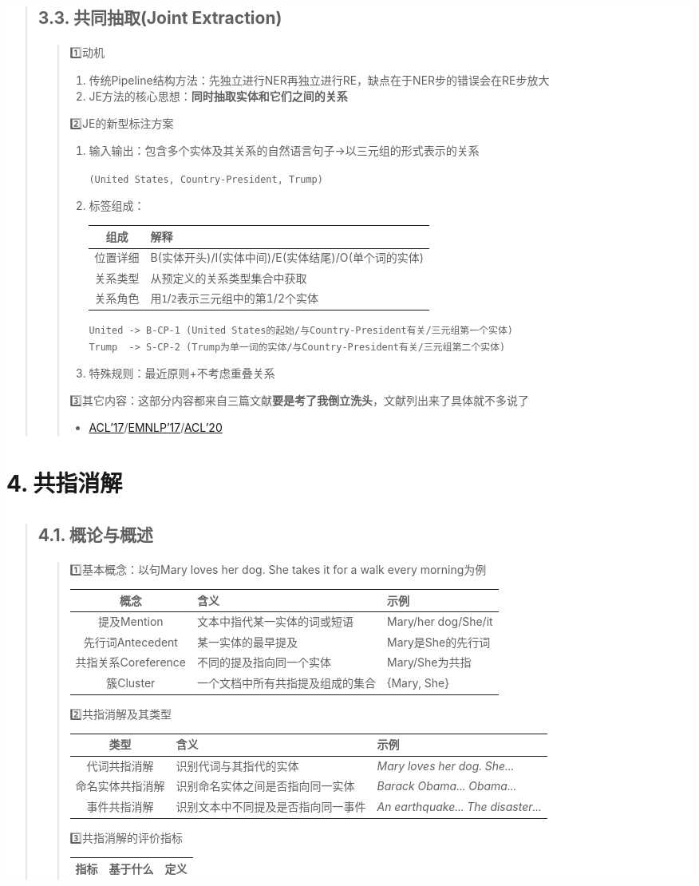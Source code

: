 > ## $\textbf{3.3. }$共同抽取($\textbf{Joint Extraction}$)
>
> > :one:动机
> >
> > 1. 传统$\text{Pipeline}$结构方法：先独立进行$\text{NER}$再独立进行$\text{RE}$，缺点在于$\text{NER}$步的错误会在$\text{RE}$步放大
> > 2. $\text{JE}$方法的核心思想：**同时抽取实体和它们之间的关系** 
> >
> > :two:$\text{JE}$的新型标注方案
> >
> > 1. 输入输出：包含多个实体及其关系的自然语言句子$\text{→}$以三元组的形式表示的关系
> >
> >    ```txt
> >    (United States, Country-President, Trump)
> >    ```
> >
> > 2. 标签组成：
> >
> >    |   组成   | 解释                                                         |
> >    | :------: | :----------------------------------------------------------- |
> >    | 位置详细 | $\text{B}$(实体开头)$/\text{I}$(实体中间)$/\text{E}$(实体结尾)$/\text{O}$(单个词的实体) |
> >    | 关系类型 | 从预定义的关系类型集合中获取                                 |
> >    | 关系角色 | 用`1`$/$`2`表示三元组中的第$1/2$个实体                       |
> >
> >    ```txt
> >    United -> B-CP-1 (United States的起始/与Country-President有关/三元组第一个实体) 
> >    Trump  -> S-CP-2 (Trump为单一词的实体/与Country-President有关/三元组第二个实体)
> >    ```
> >
> > 3. 特殊规则：最近原则$\text{+}$不考虑重叠关系
> >
> > :three:其它内容：这部分内容都来自三篇文献**要是考了我倒立洗头**，文献列出来了具体就不多说了
> >
> > - [$\text{ACL’17}$](https://doi.org/10.48550/arXiv.1706.05075)$/$[$\text{EMNLP’17}$](https://doi.org/10.18653/v1/D17-1182)$/$[$\text{ACL’20}$](https://doi.org/10.48550/arXiv.1909.03227) 

# $\textbf{4. }$共指消解

> ## $\textbf{4.1. }$概论与概述
>
> > :one:基本概念：以句$\text{Mary loves her dog. She takes it for a walk every morning}$为例
> >
> > |             概念             | 含义                             | 示例                                |
> > | :--------------------------: | :------------------------------- | :---------------------------------- |
> > |     提及$\text{Mention}$     | 文本中指代某一实体的词或短语     | $\text{Mary/her dog/She/it}$        |
> > |  先行词$\text{Antecedent}$   | 某一实体的最早提及               | $\text{Mary}$是$\text{She}$的先行词 |
> > | 共指关系$\text{Coreference}$ | 不同的提及指向同一个实体         | $\text{Mary/She}$为共指             |
> > |      簇$\text{Cluster}$      | 一个文档中所有共指提及组成的集合 | $\{\text{Mary, She}\}$              |
> >
> > :two:共指消解及其类型
> >
> > |       类型       | 含义                               | 示例                               |
> > | :--------------: | :--------------------------------- | :--------------------------------- |
> > |   代词共指消解   | 识别代词与其指代的实体             | *Mary loves her dog. She...*       |
> > | 命名实体共指消解 | 识别命名实体之间是否指向同一实体   | *Barack Obama... Obama...*         |
> > |   事件共指消解   | 识别文本中不同提及是否指向同一事件 | *An earthquake... The disaster...* |
> >
> > :three:共指消解的评价指标
> >
> > |     指标      | 基于什么 | 定义                                                   |
> > | :-----------: | :------: | :----------------------------------------------------- |